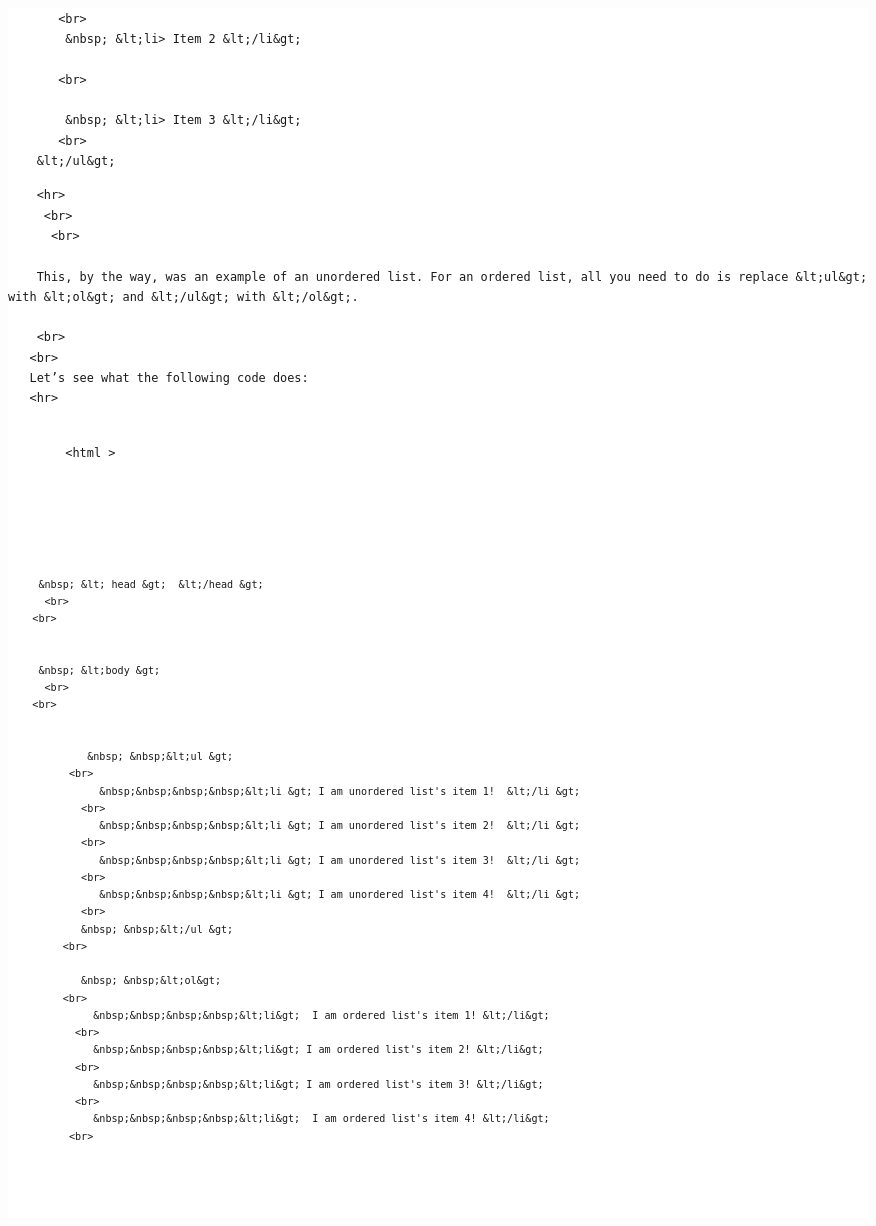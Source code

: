            <br>
            &nbsp; &lt;li> Item 2 &lt;/li&gt;

           <br>

            &nbsp; &lt;li> Item 3 &lt;/li&gt;
           <br>
        &lt;/ul&gt;
</code>

        <hr>
         <br>
          <br>

        This, by the way, was an example of an unordered list. For an ordered list, all you need to do is replace &lt;ul&gt; with &lt;ol&gt; and &lt;/ul&gt; with &lt;/ol&gt;.
      
        <br>
       <br>
       Let’s see what the following code does: 
       <hr>
<code>
        &lt;html &gt;
        <br>
        <br>

         &nbsp; &lt; head &gt;  &lt;/head &gt;
          <br>
        <br>
 

         &nbsp; &lt;body &gt;
          <br>
        <br>
 

                 &nbsp; &nbsp;&lt;ul &gt;
              <br>
                   &nbsp;&nbsp;&nbsp;&nbsp;&lt;li &gt; I am unordered list's item 1!  &lt;/li &gt;
                <br>
                   &nbsp;&nbsp;&nbsp;&nbsp;&lt;li &gt; I am unordered list's item 2!  &lt;/li &gt;
                <br> 
                   &nbsp;&nbsp;&nbsp;&nbsp;&lt;li &gt; I am unordered list's item 3!  &lt;/li &gt;
                <br> 
                   &nbsp;&nbsp;&nbsp;&nbsp;&lt;li &gt; I am unordered list's item 4!  &lt;/li &gt;
                <br> 
                &nbsp; &nbsp;&lt;/ul &gt;
             <br>

                &nbsp; &nbsp;&lt;ol&gt;  
             <br>  
                  &nbsp;&nbsp;&nbsp;&nbsp;&lt;li&gt;  I am ordered list's item 1! &lt;/li&gt; 
               <br> 
                  &nbsp;&nbsp;&nbsp;&nbsp;&lt;li&gt; I am ordered list's item 2! &lt;/li&gt;
               <br> 
                  &nbsp;&nbsp;&nbsp;&nbsp;&lt;li&gt; I am ordered list's item 3! &lt;/li&gt; 
               <br>  
                  &nbsp;&nbsp;&nbsp;&nbsp;&lt;li&gt;  I am ordered list's item 4! &lt;/li&gt;
              <br>  
               